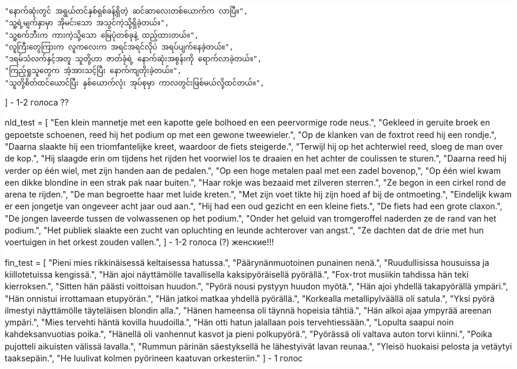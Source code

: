     "နောက်ဆုံးတွင် အရွယ်တင်နှစ်ရှစ်ခန့်ရှိတဲ့ ဆင်ဆာလေးတစ်ယောက်က လာပြီ။",
    "သူ့ရဲ့မျက်နှာမှာ အိုမင်းသော အသွင်ကဲ့သို့ရှိခဲ့တယ်။",
    "သူ့စက်ဘီးက ကားကဲ့သို့သော မြေပုံတစ်ခုနဲ့ ထည့်ထားတယ်။",
    "လူကြီးတွေကြားက လူကလေးက အရင်အရင်လိုပဲ အရပ်ပျက်နေခဲ့တယ်။",
    "ဒရမ်သံလက်နှင့်အတူ သူတို့ဟာ ဇာတ်ခုံရဲ့ နောက်ဆုံးအစွန်းကို ရောက်လာခဲ့တယ်။",
    "ကြည့်ရှုသူတွေက အံ့အားသင့်ပြီး နောက်ကျတိုးခဲ့တယ်။",
    "သူတို့စိတ်ထင်ယောင်ပြီး နှစ်ယောက်လုံး အုပ်စုမှာ ကာလတွင်းဖြစ်မယ်လို့ထင်တယ်။",
] - 1-2 голоса ??

nld_test = [
    "Een klein mannetje met een kapotte gele bolhoed en een peervormige rode neus.",
    "Gekleed in geruite broek en gepoetste schoenen, reed hij het podium op met een gewone tweewieler.",
    "Op de klanken van de foxtrot reed hij een rondje.",
    "Daarna slaakte hij een triomfantelijke kreet, waardoor de fiets steigerde.",
    "Terwijl hij op het achterwiel reed, sloeg de man over de kop.",
    "Hij slaagde erin om tijdens het rijden het voorwiel los te draaien en het achter de coulissen te sturen.",
    "Daarna reed hij verder op één wiel, met zijn handen aan de pedalen.",
    "Op een hoge metalen paal met een zadel bovenop,",
    "Op één wiel kwam een dikke blondine in een strak pak naar buiten.",
    "Haar rokje was bezaaid met zilveren sterren.",
    "Ze begon in een cirkel rond de arena te rijden.",
    "De man begroette haar met luide kreten.",
    "Met zijn voet tikte hij zijn hoed af bij de ontmoeting.",
    "Eindelijk kwam er een jongetje van ongeveer acht jaar oud aan.",
    "Hij had een oud gezicht en een kleine fiets.",
    "De fiets had een grote claxon.",
    "De jongen laveerde tussen de volwassenen op het podium.",
    "Onder het geluid van tromgeroffel naderden ze de rand van het podium.",
    "Het publiek slaakte een zucht van opluchting en leunde achterover van angst.",
    "Ze dachten dat de drie met hun voertuigen in het orkest zouden vallen.",
] - 1-2 голоса (?) женские!!!

fin_test = [
    "Pieni mies rikkinäisessä keltaisessa hatussa.",
    "Päärynänmuotoinen punainen nenä.",
    "Ruudullisissa housuissa ja kiillotetuissa kengissä.",
    "Hän ajoi näyttämölle tavallisella kaksipyöräisellä pyörällä.",
    "Fox-trot musiikin tahdissa hän teki kierroksen.",
    "Sitten hän päästi voittoisan huudon.",
    "Pyörä nousi pystyyn huudon myötä.",
    "Hän ajoi yhdellä takapyörällä ympäri.",
    "Hän onnistui irrottamaan etupyörän.",
    "Hän jatkoi matkaa yhdellä pyörällä.",
    "Korkealla metallipylväällä oli satula.",
    "Yksi pyörä ilmestyi näyttämölle täyteläisen blondin alla.",
    "Hänen hameensa oli täynnä hopeisia tähtiä.",
    "Hän alkoi ajaa ympyrää areenan ympäri.",
    "Mies tervehti häntä kovilla huudoilla.",
    "Hän otti hatun jalallaan pois tervehtiessään.",
    "Lopulta saapui noin kahdeksanvuotias poika.",
    "Hänellä oli vanhennut kasvot ja pieni polkupyörä.",
    "Pyörässä oli valtava auton torvi kiinni.",
    "Poika pujotteli aikuisten välissä lavalla.",
    "Rummun pärinän säestyksellä he lähestyivät lavan reunaa.",
    "Yleisö huokaisi pelosta ja vetäytyi taaksepäin.",
    "He luulivat kolmen pyörineen kaatuvan orkesteriin."
] - 1 голос
